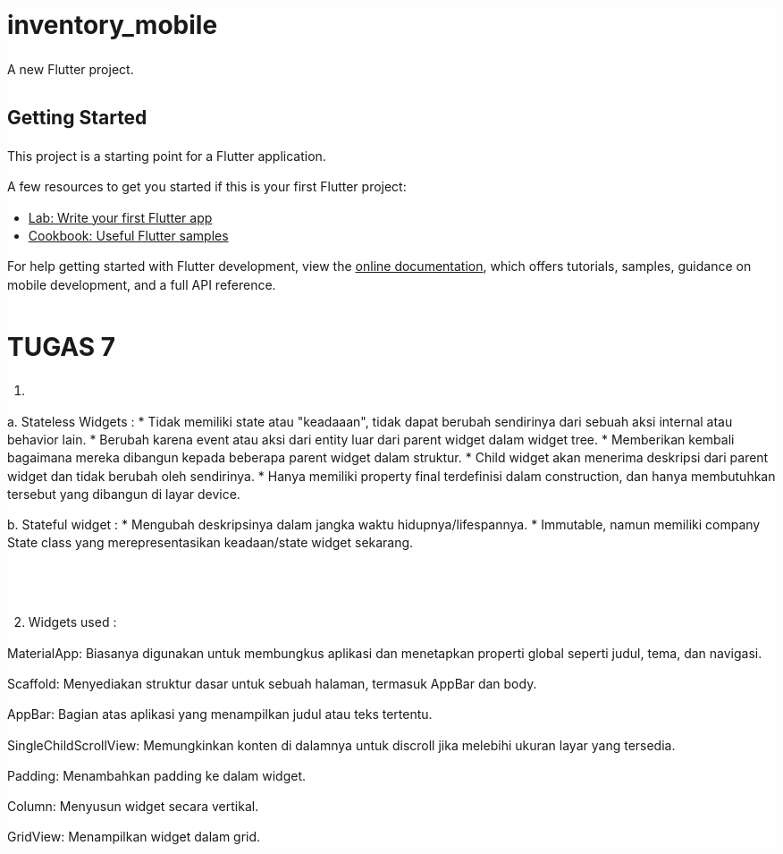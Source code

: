 # inventory_mobile

A new Flutter project.

## Getting Started

This project is a starting point for a Flutter application.

A few resources to get you started if this is your first Flutter project:

- [Lab: Write your first Flutter app](https://docs.flutter.dev/get-started/codelab)
- [Cookbook: Useful Flutter samples](https://docs.flutter.dev/cookbook)

For help getting started with Flutter development, view the
[online documentation](https://docs.flutter.dev/), which offers tutorials,
samples, guidance on mobile development, and a full API reference.

# TUGAS 7

1. 
a. Stateless Widgets :
	* Tidak memiliki state atau "keadaaan", tidak dapat berubah sendirinya dari sebuah aksi internal atau behavior lain.
	* Berubah karena event atau aksi dari entity luar dari parent widget dalam widget tree.
	* Memberikan kembali bagaimana mereka dibangun kepada beberapa parent widget dalam struktur.
	* Child widget akan menerima deskripsi dari parent widget dan tidak berubah oleh sendirinya.
	* Hanya memiliki property final terdefinisi dalam construction, dan hanya membutuhkan tersebut yang dibangun di layar device.

b. Stateful widget :
	* Mengubah deskripsinya dalam jangka waktu hidupnya/lifespannya.
	* Immutable, namun memiliki company State class yang merepresentasikan keadaan/state widget sekarang.

<br>
<br>

2. Widgets used :

MaterialApp: Biasanya digunakan untuk membungkus aplikasi dan menetapkan properti global seperti judul, tema, dan navigasi.

Scaffold: Menyediakan struktur dasar untuk sebuah halaman, termasuk AppBar dan body.

AppBar: Bagian atas aplikasi yang menampilkan judul atau teks tertentu.

SingleChildScrollView: Memungkinkan konten di dalamnya untuk discroll jika melebihi ukuran layar yang tersedia.

Padding: Menambahkan padding ke dalam widget.

Column: Menyusun widget secara vertikal.

GridView: Menampilkan widget dalam grid.
